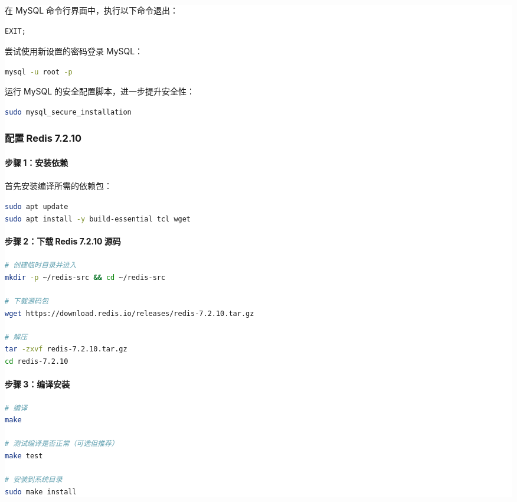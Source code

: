 在 MySQL 命令行界面中，执行以下命令退出：

```MYSQL
EXIT;
```

尝试使用新设置的密码登录 MySQL：

```BASH
mysql -u root -p
```

运行 MySQL 的安全配置脚本，进一步提升安全性：

```BASH
sudo mysql_secure_installation
```





### 配置 Redis 7.2.10

#### 步骤 1：安装依赖

首先安装编译所需的依赖包：

```bash
sudo apt update
sudo apt install -y build-essential tcl wget
```

#### 步骤 2：下载 Redis 7.2.10 源码

```bash
# 创建临时目录并进入
mkdir -p ~/redis-src && cd ~/redis-src

# 下载源码包
wget https://download.redis.io/releases/redis-7.2.10.tar.gz

# 解压
tar -zxvf redis-7.2.10.tar.gz
cd redis-7.2.10
```

#### 步骤 3：编译安装

```bash
# 编译
make

# 测试编译是否正常（可选但推荐）
make test

# 安装到系统目录
sudo make install
```
